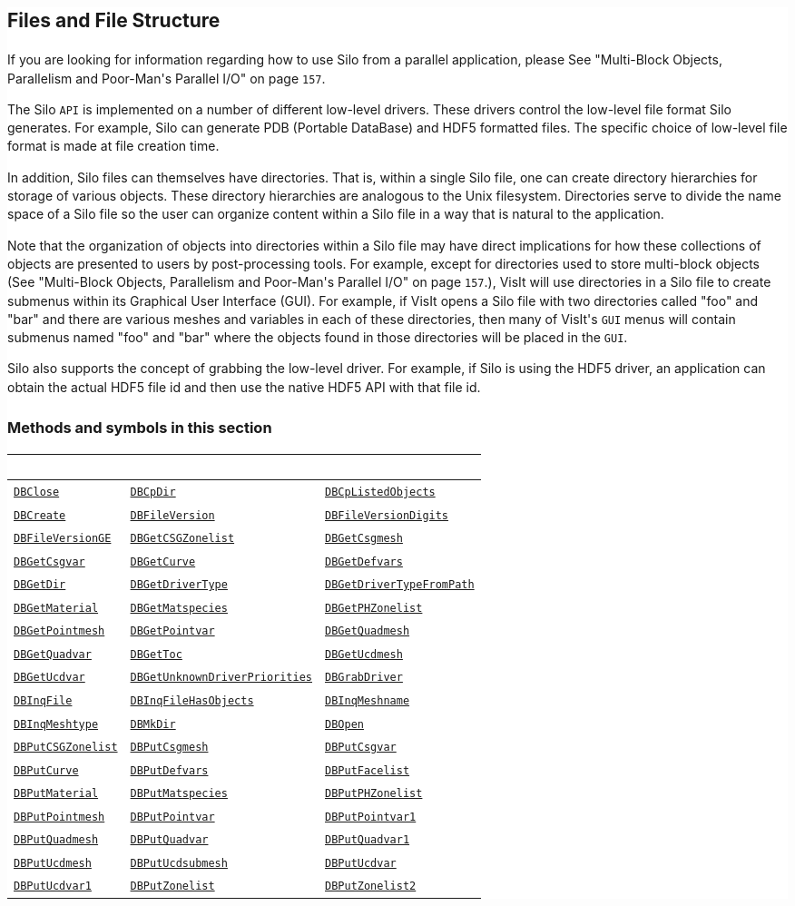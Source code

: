 ## Files and File Structure

If you are looking for information regarding how to use Silo from a parallel application, please See "Multi-Block Objects, Parallelism and Poor-Man's Parallel I/O" on page `157`.

The Silo `API` is implemented on a number of different low-level drivers.
These drivers control the low-level file format Silo generates.
For example, Silo can generate PDB (Portable DataBase) and HDF5 formatted files.
The specific choice of low-level file format is made at file creation time.

In addition, Silo files can themselves have directories.
That is, within a single Silo file, one can create directory hierarchies for storage of various objects.
These directory hierarchies are analogous to the Unix filesystem.
Directories serve to divide the name space of a Silo file so the user can organize content within a Silo file in a way that is natural to the application.

Note that the organization of objects into directories within a Silo file may have direct implications for how these collections of objects are presented to users by post-processing tools.
For example, except for directories used to store multi-block objects (See "Multi-Block Objects, Parallelism and Poor-Man's Parallel I/O" on page `157`.), VisIt will use directories in a Silo file to create submenus within its Graphical User Interface (GUI).
For example, if VisIt opens a Silo file with two directories called "foo" and "bar" and there are various meshes and variables in each of these directories, then many of VisIt's `GUI` menus will contain submenus named "foo" and "bar" where the objects found in those directories will be placed in the `GUI`.

Silo also supports the concept of grabbing the low-level driver.
For example, if Silo is using the HDF5 driver, an application can obtain the actual HDF5 file id and then use the native HDF5 API with that file id.

### Methods and symbols in this section

&nbsp;|&nbsp;|&nbsp;
:---|:---|:---
[`DBClose`](#dbclose)|[`DBCpDir`](#dbcpdir)|[`DBCpListedObjects`](#dbcplistedobjects)
[`DBCreate`](#dbcreate)|[`DBFileVersion`](#dbfileversion)|[`DBFileVersionDigits`](#dbfileversiondigits)
[`DBFileVersionGE`](#dbfileversionge)|[`DBGetCSGZonelist`](#dbgetcsgzonelist)|[`DBGetCsgmesh`](#dbgetcsgmesh)
[`DBGetCsgvar`](#dbgetcsgvar)|[`DBGetCurve`](#dbgetcurve)|[`DBGetDefvars`](#dbgetdefvars)
[`DBGetDir`](#dbgetdir)|[`DBGetDriverType`](#dbgetdrivertype)|[`DBGetDriverTypeFromPath`](#dbgetdrivertypefrompath)
[`DBGetMaterial`](#dbgetmaterial)|[`DBGetMatspecies`](#dbgetmatspecies)|[`DBGetPHZonelist`](#dbgetphzonelist)
[`DBGetPointmesh`](#dbgetpointmesh)|[`DBGetPointvar`](#dbgetpointvar)|[`DBGetQuadmesh`](#dbgetquadmesh)
[`DBGetQuadvar`](#dbgetquadvar)|[`DBGetToc`](#dbgettoc)|[`DBGetUcdmesh`](#dbgetucdmesh)
[`DBGetUcdvar`](#dbgetucdvar)|[`DBGetUnknownDriverPriorities`](#dbgetunknowndriverpriorities)|[`DBGrabDriver`](#dbgrabdriver)
[`DBInqFile`](#dbinqfile)|[`DBInqFileHasObjects`](#dbinqfilehasobjects)|[`DBInqMeshname`](#dbinqmeshname)
[`DBInqMeshtype`](#dbinqmeshtype)|[`DBMkDir`](#dbmkdir)|[`DBOpen`](#dbopen)
[`DBPutCSGZonelist`](#dbputcsgzonelist)|[`DBPutCsgmesh`](#dbputcsgmesh)|[`DBPutCsgvar`](#dbputcsgvar)
[`DBPutCurve`](#dbputcurve)|[`DBPutDefvars`](#dbputdefvars)|[`DBPutFacelist`](#dbputfacelist)
[`DBPutMaterial`](#dbputmaterial)|[`DBPutMatspecies`](#dbputmatspecies)|[`DBPutPHZonelist`](#dbputphzonelist)
[`DBPutPointmesh`](#dbputpointmesh)|[`DBPutPointvar`](#dbputpointvar)|[`DBPutPointvar1`](#dbputpointvar1)
[`DBPutQuadmesh`](#dbputquadmesh)|[`DBPutQuadvar`](#dbputquadvar)|[`DBPutQuadvar1`](#dbputquadvar1)
[`DBPutUcdmesh`](#dbputucdmesh)|[`DBPutUcdsubmesh`](#dbputucdsubmesh)|[`DBPutUcdvar`](#dbputucdvar)
[`DBPutUcdvar1`](#dbputucdvar1)|[`DBPutZonelist`](#dbputzonelist)|[`DBPutZonelist2`](#dbputzonelist2)